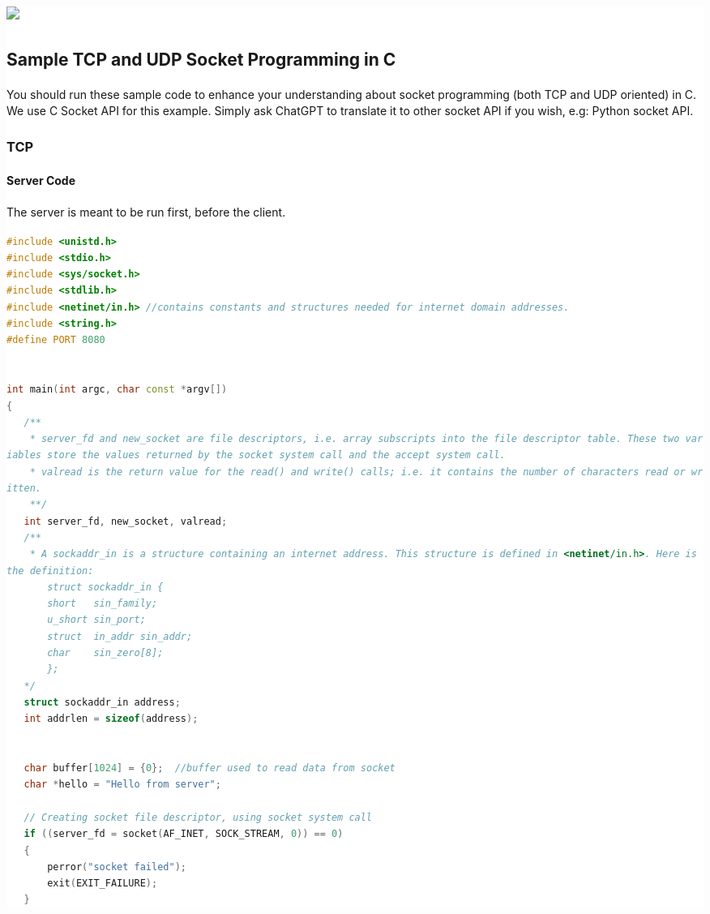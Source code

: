 <img src="{{ site.baseurl }}//docs/NS/images/08-app-layer/2024-05-09-12-34-37.png"  class="center_full"/>

## Sample TCP and UDP Socket Programming in C 

You should run these sample code to enhance your understanding about socket programming (both TCP and UDP oriented) in C. We use C Socket API for this example. Simply ask ChatGPT to translate it to other socket API if you wish, e.g: Python socket API. 

### TCP
#### Server Code
The server is meant to be run first, before the client.

```cpp
#include <unistd.h>
#include <stdio.h>
#include <sys/socket.h>
#include <stdlib.h>
#include <netinet/in.h> //contains constants and structures needed for internet domain addresses.
#include <string.h>
#define PORT 8080


int main(int argc, char const *argv[])
{
   /**
    * server_fd and new_socket are file descriptors, i.e. array subscripts into the file descriptor table. These two variables store the values returned by the socket system call and the accept system call. 
    * valread is the return value for the read() and write() calls; i.e. it contains the number of characters read or written.
    **/
   int server_fd, new_socket, valread;
   /**
    * A sockaddr_in is a structure containing an internet address. This structure is defined in <netinet/in.h>. Here is the definition:
       struct sockaddr_in {
       short   sin_family;
       u_short sin_port;
       struct  in_addr sin_addr;
       char    sin_zero[8];
       };
   */
   struct sockaddr_in address;
   int addrlen = sizeof(address);


   char buffer[1024] = {0};  //buffer used to read data from socket
   char *hello = "Hello from server";
     
   // Creating socket file descriptor, using socket system call
   if ((server_fd = socket(AF_INET, SOCK_STREAM, 0)) == 0)
   {
       perror("socket failed");
       exit(EXIT_FAILURE);
   }
```
